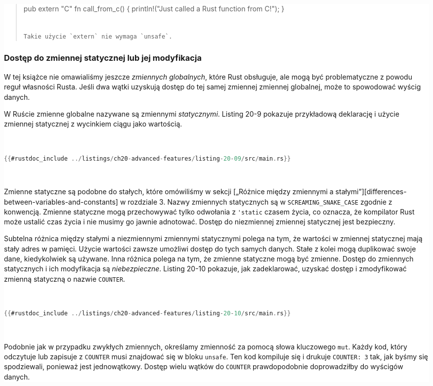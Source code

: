 > pub extern "C" fn call_from_c() {
>     println!("Just called a Rust function from C!");
> }
> ```
>
> Takie użycie `extern` nie wymaga `unsafe`.

### Dostęp do zmiennej statycznej lub jej modyfikacja

W tej książce nie omawialiśmy jeszcze *zmiennych globalnych*, które Rust obsługuje, ale mogą być problematyczne z powodu reguł własności Rusta. Jeśli dwa wątki
uzyskują dostęp do tej samej zmiennej zmiennej globalnej, może to spowodować wyścig danych.

W Ruście zmienne globalne nazywane są zmiennymi *statycznymi*. Listing 20-9 pokazuje
przykładową deklarację i użycie zmiennej statycznej z wycinkiem ciągu jako
wartością.

<Listing number="20-9" file-name="src/main.rs" caption="Defining and using an immutable static variable">

```rust
{{#rustdoc_include ../listings/ch20-advanced-features/listing-20-09/src/main.rs}}
```

</Listing>

Zmienne statyczne są podobne do stałych, które omówiliśmy w sekcji
[„Różnice między zmiennymi a
stałymi”][differences-between-variables-and-constants]
w rozdziale 3. Nazwy zmiennych statycznych są w `SCREAMING_SNAKE_CASE` zgodnie z
konwencją. Zmienne statyczne mogą przechowywać tylko odwołania z `'static`
czasem życia, co oznacza, że ​​kompilator Rust może ustalić czas życia i nie musimy go jawnie adnotować. Dostęp do niezmiennej zmiennej statycznej
jest bezpieczny.

Subtelna różnica między stałymi a niezmiennymi zmiennymi statycznymi polega na tym, że
wartości w zmiennej statycznej mają stały adres w pamięci. Użycie wartości
zawsze umożliwi dostęp do tych samych danych. Stałe z kolei mogą
duplikować swoje dane, kiedykolwiek są używane. Inna różnica polega na tym, że zmienne
statyczne mogą być zmienne. Dostęp do zmiennych statycznych i ich modyfikacja są
*niebezpieczne*. Listing 20-10 pokazuje, jak zadeklarować, uzyskać dostęp i zmodyfikować zmienną
statyczną o nazwie `COUNTER`.

<Listing number="20-10" file-name="src/main.rs" caption="Reading from or writing to a mutable static variable is unsafe">

```rust
{{#rustdoc_include ../listings/ch20-advanced-features/listing-20-10/src/main.rs}}
```

</Listing>

Podobnie jak w przypadku zwykłych zmiennych, określamy zmienność za pomocą słowa kluczowego `mut`. Każdy
kod, który odczytuje lub zapisuje z `COUNTER` musi znajdować się w bloku `unsafe`. Ten
kod kompiluje się i drukuje `COUNTER: 3` tak, jak byśmy się spodziewali, ponieważ jest
jednowątkowy. Dostęp wielu wątków do `COUNTER` prawdopodobnie doprowadziłby do
wyścigów danych.


[the-slice-type]: ch04-03-slices.html#the-slice-type
[reference]: ../reference/items/unions.html